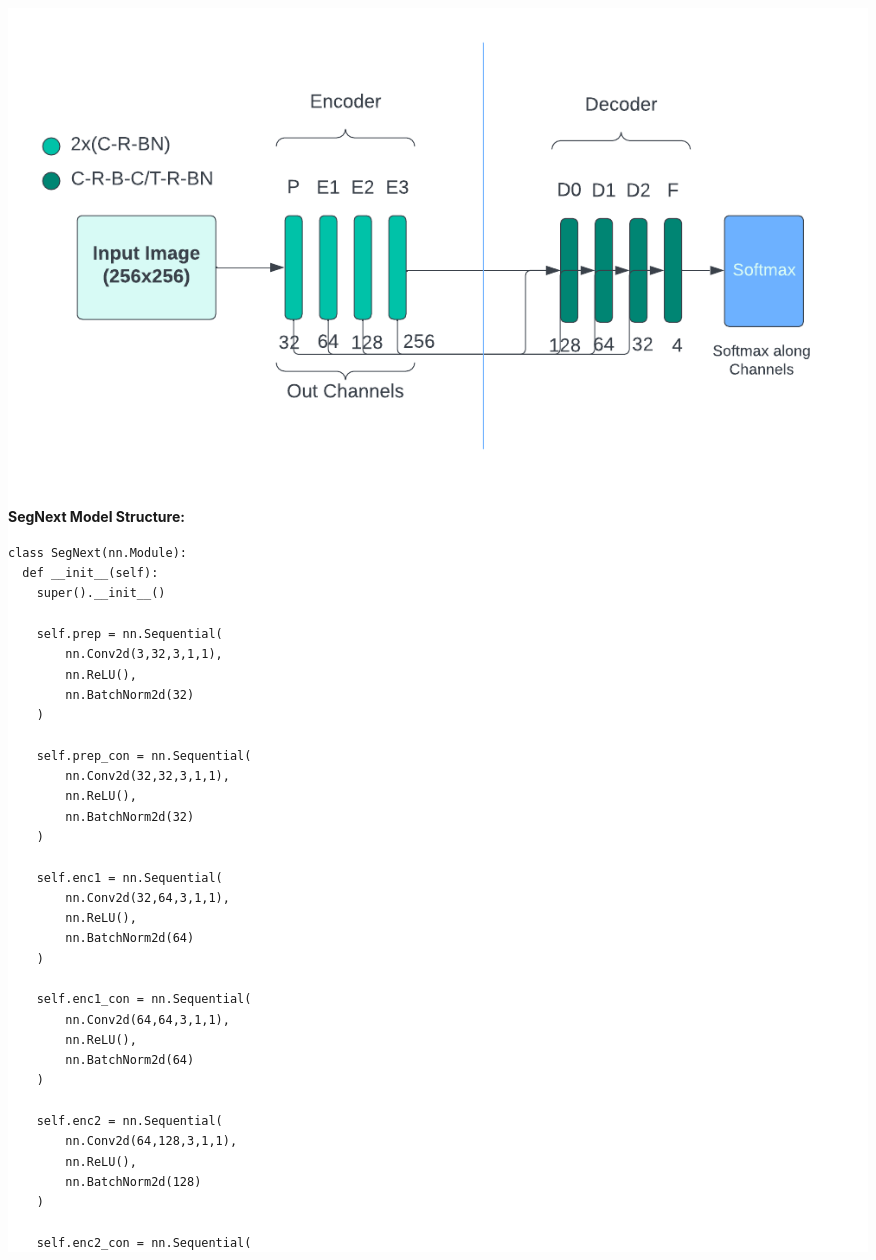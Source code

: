 ![Model](https://github.com/gremlin97/Turion/blob/main/Images/SegNext.png)

**SegNext Model Structure:**

```
class SegNext(nn.Module):
  def __init__(self):
    super().__init__()

    self.prep = nn.Sequential(
        nn.Conv2d(3,32,3,1,1),
        nn.ReLU(),
        nn.BatchNorm2d(32)
    )

    self.prep_con = nn.Sequential(
        nn.Conv2d(32,32,3,1,1),
        nn.ReLU(),
        nn.BatchNorm2d(32)
    )

    self.enc1 = nn.Sequential(
        nn.Conv2d(32,64,3,1,1),
        nn.ReLU(),
        nn.BatchNorm2d(64)
    ) 

    self.enc1_con = nn.Sequential(
        nn.Conv2d(64,64,3,1,1),
        nn.ReLU(),
        nn.BatchNorm2d(64)
    )

    self.enc2 = nn.Sequential(
        nn.Conv2d(64,128,3,1,1),
        nn.ReLU(),
        nn.BatchNorm2d(128)
    )

    self.enc2_con = nn.Sequential(
```